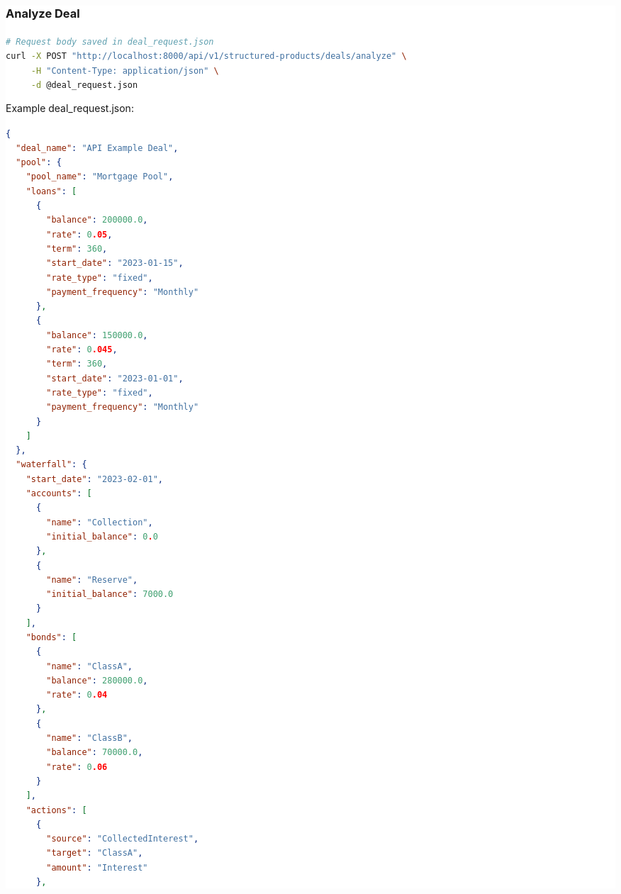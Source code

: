 ### Analyze Deal

```bash
# Request body saved in deal_request.json
curl -X POST "http://localhost:8000/api/v1/structured-products/deals/analyze" \
     -H "Content-Type: application/json" \
     -d @deal_request.json
```

Example deal_request.json:
```json
{
  "deal_name": "API Example Deal",
  "pool": {
    "pool_name": "Mortgage Pool",
    "loans": [
      {
        "balance": 200000.0,
        "rate": 0.05,
        "term": 360,
        "start_date": "2023-01-15",
        "rate_type": "fixed",
        "payment_frequency": "Monthly"
      },
      {
        "balance": 150000.0,
        "rate": 0.045,
        "term": 360,
        "start_date": "2023-01-01",
        "rate_type": "fixed",
        "payment_frequency": "Monthly"
      }
    ]
  },
  "waterfall": {
    "start_date": "2023-02-01",
    "accounts": [
      {
        "name": "Collection",
        "initial_balance": 0.0
      },
      {
        "name": "Reserve",
        "initial_balance": 7000.0
      }
    ],
    "bonds": [
      {
        "name": "ClassA",
        "balance": 280000.0,
        "rate": 0.04
      },
      {
        "name": "ClassB",
        "balance": 70000.0,
        "rate": 0.06
      }
    ],
    "actions": [
      {
        "source": "CollectedInterest",
        "target": "ClassA",
        "amount": "Interest"
      },
```